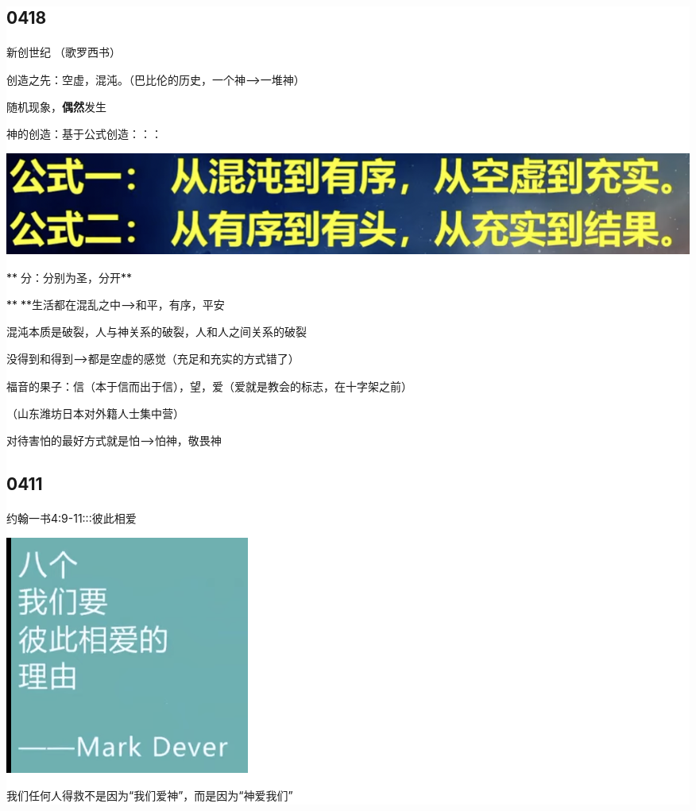 ## 0418

 新创世纪  （歌罗西书）

 创造之先：空虚，混沌。（巴比伦的历史，一个神-->一堆神）

 随机现象，**偶然**发生

 神的创造：基于公式创造：：：

![](<../.gitbook/assets/image (190).png>)

** 分：分别为圣，分开**

** **生活都在混乱之中-->和平，有序，平安

 混沌本质是破裂，人与神关系的破裂，人和人之间关系的破裂

  没得到和得到-->都是空虚的感觉（充足和充实的方式错了）

  福音的果子：信（本于信而出于信），望，爱（爱就是教会的标志，在十字架之前）

 （山东潍坊日本对外籍人士集中营）

  对待害怕的最好方式就是怕-->怕神，敬畏神

## 0411

 约翰一书4:9-11:::彼此相爱

![](<../.gitbook/assets/image (165).png>)

 我们任何人得救不是因为“我们爱神”，而是因为“神爱我们”
